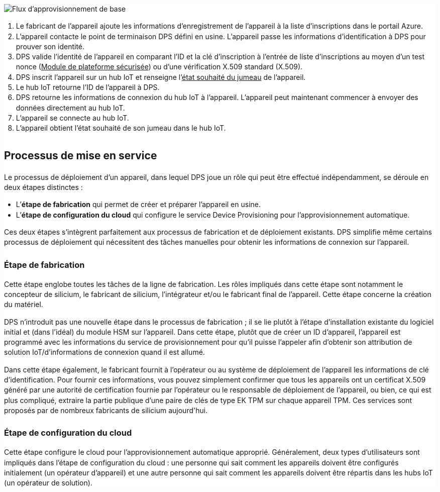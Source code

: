 ![Flux d’approvisionnement de base](./media/about-iot-dps/dps-provisioning-flow.png)

1. Le fabricant de l’appareil ajoute les informations d’enregistrement de l’appareil à la liste d’inscriptions dans le portail Azure.
2. L’appareil contacte le point de terminaison DPS défini en usine. L’appareil passe les informations d’identification à DPS pour prouver son identité.
3. DPS valide l’identité de l’appareil en comparant l’ID et la clé d’inscription à l’entrée de liste d’inscriptions au moyen d’un test nonce ([Module de plateforme sécurisée](https://trustedcomputinggroup.org/work-groups/trusted-platform-module/)) ou d’une vérification X.509 standard (X.509).
4. DPS inscrit l’appareil sur un hub IoT et renseigne l’[état souhaité du jumeau](../iot-hub/iot-hub-devguide-device-twins.md) de l’appareil.
5. Le hub IoT retourne l’ID de l’appareil à DPS.
6. DPS retourne les informations de connexion du hub IoT à l’appareil. L’appareil peut maintenant commencer à envoyer des données directement au hub IoT.
7. L’appareil se connecte au hub IoT.
8. L’appareil obtient l’état souhaité de son jumeau dans le hub IoT.

## <a name="provisioning-process"></a>Processus de mise en service
Le processus de déploiement d’un appareil, dans lequel DPS joue un rôle qui peut être effectué indépendamment, se déroule en deux étapes distinctes :

* L’**étape de fabrication** qui permet de créer et préparer l’appareil en usine.
* L’**étape de configuration du cloud** qui configure le service Device Provisioning pour l’approvisionnement automatique.

Ces deux étapes s’intègrent parfaitement aux processus de fabrication et de déploiement existants. DPS simplifie même certains processus de déploiement qui nécessitent des tâches manuelles pour obtenir les informations de connexion sur l’appareil.

### <a name="manufacturing-step"></a>Étape de fabrication
Cette étape englobe toutes les tâches de la ligne de fabrication. Les rôles impliqués dans cette étape sont notamment le concepteur de silicium, le fabricant de silicium, l’intégrateur et/ou le fabricant final de l’appareil. Cette étape concerne la création du matériel.

DPS n’introduit pas une nouvelle étape dans le processus de fabrication ; il se lie plutôt à l’étape d’installation existante du logiciel initial et (dans l’idéal) du module HSM sur l’appareil. Dans cette étape, plutôt que de créer un ID d’appareil, l’appareil est programmé avec les informations du service de provisionnement pour qu’il puisse l’appeler afin d’obtenir son attribution de solution IoT/d’informations de connexion quand il est allumé.

Dans cette étape également, le fabricant fournit à l’opérateur ou au système de déploiement de l’appareil les informations de clé d’identification. Pour fournir ces informations, vous pouvez simplement confirmer que tous les appareils ont un certificat X.509 généré par une autorité de certification fournie par l’opérateur ou le responsable de déploiement de l’appareil, ou bien, ce qui est plus compliqué, extraire la partie publique d’une paire de clés de type EK TPM sur chaque appareil TPM. Ces services sont proposés par de nombreux fabricants de silicium aujourd'hui.

### <a name="cloud-setup-step"></a>Étape de configuration du cloud
Cette étape configure le cloud pour l’approvisionnement automatique approprié. Généralement, deux types d’utilisateurs sont impliqués dans l’étape de configuration du cloud : une personne qui sait comment les appareils doivent être configurés initialement (un opérateur d’appareil) et une autre personne qui sait comment les appareils doivent être répartis dans les hubs IoT (un opérateur de solution).
